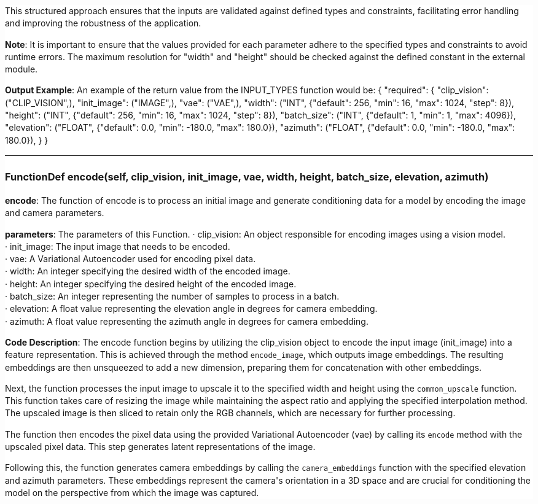 This structured approach ensures that the inputs are validated against defined types and constraints, facilitating error handling and improving the robustness of the application.

**Note**: It is important to ensure that the values provided for each parameter adhere to the specified types and constraints to avoid runtime errors. The maximum resolution for "width" and "height" should be checked against the defined constant in the external module.

**Output Example**: An example of the return value from the INPUT_TYPES function would be:
{
    "required": {
        "clip_vision": ("CLIP_VISION",),
        "init_image": ("IMAGE",),
        "vae": ("VAE",),
        "width": ("INT", {"default": 256, "min": 16, "max": 1024, "step": 8}),
        "height": ("INT", {"default": 256, "min": 16, "max": 1024, "step": 8}),
        "batch_size": ("INT", {"default": 1, "min": 1, "max": 4096}),
        "elevation": ("FLOAT", {"default": 0.0, "min": -180.0, "max": 180.0}),
        "azimuth": ("FLOAT", {"default": 0.0, "min": -180.0, "max": 180.0}),
    }
}
***
### FunctionDef encode(self, clip_vision, init_image, vae, width, height, batch_size, elevation, azimuth)
**encode**: The function of encode is to process an initial image and generate conditioning data for a model by encoding the image and camera parameters.

**parameters**: The parameters of this Function.
· clip_vision: An object responsible for encoding images using a vision model.  
· init_image: The input image that needs to be encoded.  
· vae: A Variational Autoencoder used for encoding pixel data.  
· width: An integer specifying the desired width of the encoded image.  
· height: An integer specifying the desired height of the encoded image.  
· batch_size: An integer representing the number of samples to process in a batch.  
· elevation: A float value representing the elevation angle in degrees for camera embedding.  
· azimuth: A float value representing the azimuth angle in degrees for camera embedding.  

**Code Description**: The encode function begins by utilizing the clip_vision object to encode the input image (init_image) into a feature representation. This is achieved through the method `encode_image`, which outputs image embeddings. The resulting embeddings are then unsqueezed to add a new dimension, preparing them for concatenation with other embeddings.

Next, the function processes the input image to upscale it to the specified width and height using the `common_upscale` function. This function takes care of resizing the image while maintaining the aspect ratio and applying the specified interpolation method. The upscaled image is then sliced to retain only the RGB channels, which are necessary for further processing.

The function then encodes the pixel data using the provided Variational Autoencoder (vae) by calling its `encode` method with the upscaled pixel data. This step generates latent representations of the image.

Following this, the function generates camera embeddings by calling the `camera_embeddings` function with the specified elevation and azimuth parameters. These embeddings represent the camera's orientation in a 3D space and are crucial for conditioning the model on the perspective from which the image was captured.
